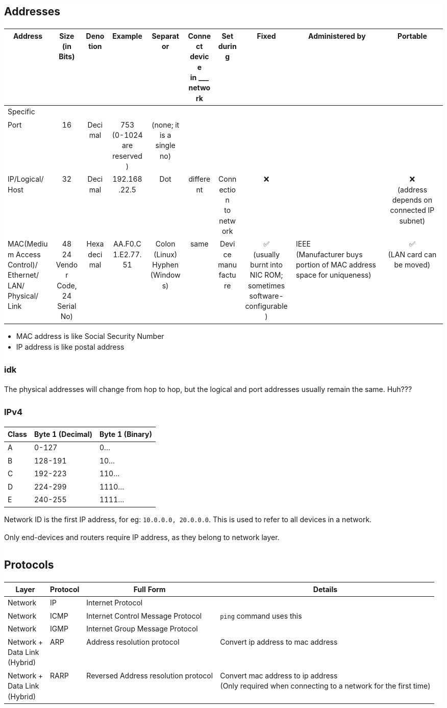 ## Addresses

| Address                                                      |               Size (in Bits)               |  Denotion   |            Example             |              Separator              | Connect device<br />in ___ network |         Set during         |                            Fixed                             | Administered by                                              |                    Portable                     |
| ------------------------------------------------------------ | :----------------------------------------: | :---------: | :----------------------------: | :---------------------------------: | :--------------------------------: | :------------------------: | :----------------------------------------------------------: | ------------------------------------------------------------ | :---------------------------------------------: |
| Specific                                                     |                                            |             |                                |                                     |                                    |                            |                                                              |                                                              |                                                 |
| Port                                                         |                     16                     |   Decimal   | 753<br />(0-1024 are reserved) |      (none; it is a single no)      |                                    |                            |                                                              |                                                              |                                                 |
| IP/Logical/Host                                              |                     32                     |   Decimal   |          192.168.22.5          |                 Dot                 |             different              | Connection<br />to network |                              ❌                               |                                                              | ❌<br />(address depends on connected IP subnet) |
| MAC(Medium Access Control)/<br />Ethernet/<br />LAN/<br />Physical/<br />Link | 48<br />24 Vendor Code,<br />24 Serial No) | Hexadecimal |       AA.F0.C1.E2.77.51        | Colon (Linux)<br />Hyphen (Windows) |                same                |  Device<br />manufacture   | ✅<br />(usually burnt into NIC ROM;<br />sometimes software-configurable) | IEEE<br />(Manufacturer buys portion of MAC address space for uniqueness) |         ✅<br />(LAN card can be moved)          |

- MAC address is like Social Security Number
- IP address is like postal address

### idk

The physical addresses will change from hop to hop, but the logical and port addresses usually remain the same. Huh???

### IPv4

| Class | Byte 1 (Decimal) | Byte 1 (Binary) |
| ----- | ---------------- | --------------- |
| A     | 0-127            | 0…              |
| B     | 128-191          | 10…             |
| C     | 192-223          | 110…            |
| D     | 224-299          | 1110…           |
| E     | 240-255          | 1111…           |

Network ID is the first IP address, for eg: `10.0.0.0, 20.0.0.0`. This is used to refer to all devices in a network.

Only end-devices and routers require IP address, as they belong to network layer.

## Protocols

| Layer                                  | Protocol | Full Form                            | Details                                                      |
| -------------------------------------- | -------- | ------------------------------------ | ------------------------------------------------------------ |
| Network                                | IP       | Internet Protocol                    |                                                              |
| Network                                | ICMP     | Internet Control Message Protocol    | `ping` command uses this                                     |
| Network                                | IGMP     | Internet Group Message Protocol      |                                                              |
| Network +<br />Data Link<br />(Hybrid) | ARP      | Address resolution protocol          | Convert ip address to mac address                            |
| Network +<br />Data Link<br />(Hybrid) | RARP     | Reversed Address resolution protocol | Convert mac address to ip address<br />(Only required when connecting to a network for the first time) |
